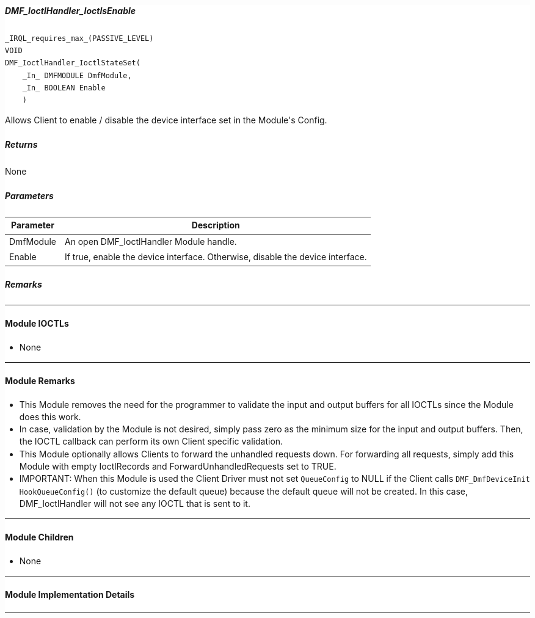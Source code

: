 ##### DMF_IoctlHandler_IoctlsEnable

````
_IRQL_requires_max_(PASSIVE_LEVEL)
VOID
DMF_IoctlHandler_IoctlStateSet(
    _In_ DMFMODULE DmfModule,
    _In_ BOOLEAN Enable
    )
````
Allows Client to enable / disable the device interface set in the Module's Config.

##### Returns

None

##### Parameters
Parameter | Description
----|----
DmfModule | An open DMF_IoctlHandler Module handle.
Enable | If true, enable the device interface. Otherwise, disable the device interface.

##### Remarks

-----------------------------------------------------------------------------------------------------------------------------------

#### Module IOCTLs

* None

-----------------------------------------------------------------------------------------------------------------------------------

#### Module Remarks

* This Module removes the need for the programmer to validate the input and output buffers for all IOCTLs since the Module does this work.
* In case, validation by the Module is not desired, simply pass zero as the minimum size for the input and output buffers. Then, the IOCTL callback can perform its own Client specific validation.
* This Module optionally allows Clients to forward the unhandled requests down. For forwarding all requests, simply add this Module with empty IoctlRecords and ForwardUnhandledRequests set to TRUE.
* IMPORTANT: When this Module is used the Client Driver must not set `QueueConfig` to NULL if the Client calls `DMF_DmfDeviceInitHookQueueConfig()` (to customize the default queue) because the default queue will not be created. In this case, DMF_IoctlHandler will not see any IOCTL that is sent to it.

-----------------------------------------------------------------------------------------------------------------------------------

#### Module Children

* None

-----------------------------------------------------------------------------------------------------------------------------------

#### Module Implementation Details

-----------------------------------------------------------------------------------------------------------------------------------
